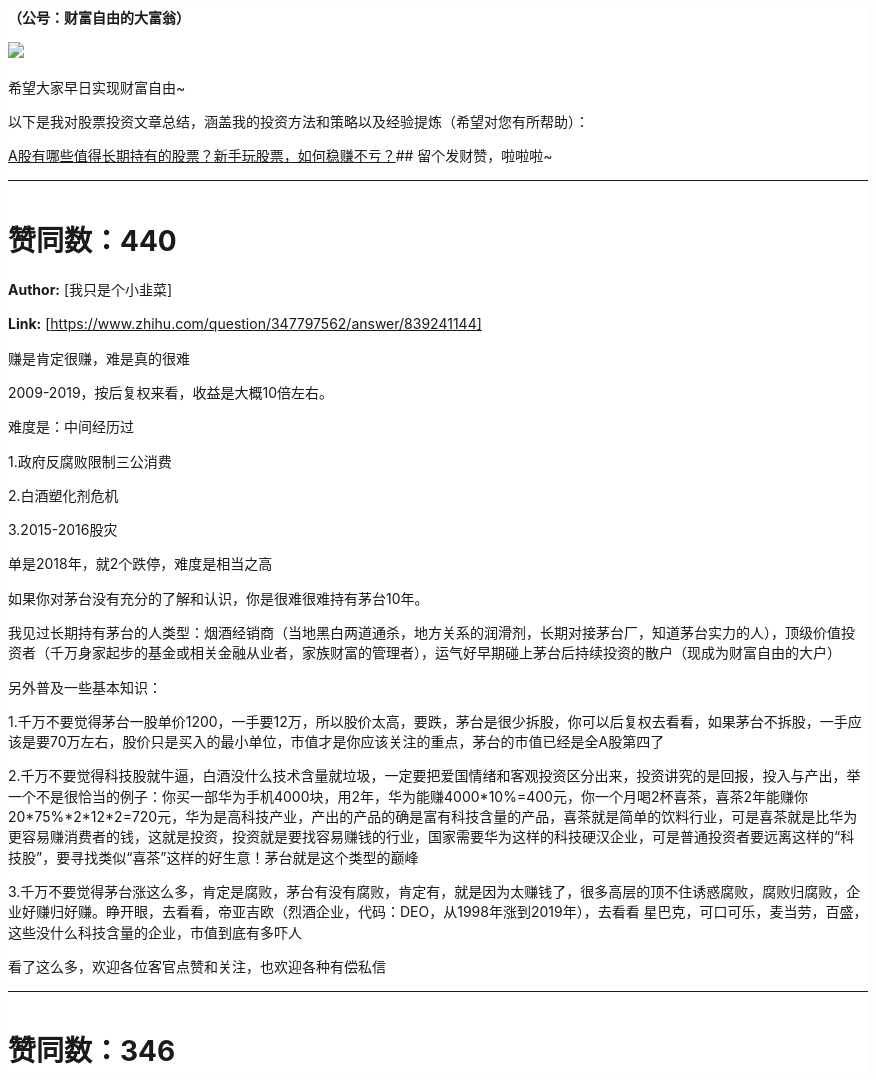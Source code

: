 

**（公号：财富自由的大富翁）**

![]((20200322)持有茅台股票十年是什么感受？_财富自由的大富翁/v2-de5c05a0a0f60a6a4db22cb5406d4404_720w.jpg)  


希望大家早日实现财富自由~

  
  
以下是我对股票投资文章总结，涵盖我的投资方法和策略以及经验提炼（希望对您有所帮助）：

[A股有哪些值得长期持有的股票？](https://www.zhihu.com/question/322565072/answer/873245275)[新手玩股票，如何稳赚不亏？](https://www.zhihu.com/question/19877244/answer/703909897)## 留个发财赞，啦啦啦~

---

# 赞同数：440

**Author:** [我只是个小韭菜]

 **Link:** [https://www.zhihu.com/question/347797562/answer/839241144]

赚是肯定很赚，难是真的很难

2009-2019，按后复权来看，收益是大概10倍左右。

难度是：中间经历过 

1.政府反腐败限制三公消费

2.白酒塑化剂危机

3.2015-2016股灾

单是2018年，就2个跌停，难度是相当之高

如果你对茅台没有充分的了解和认识，你是很难很难持有茅台10年。

我见过长期持有茅台的人类型：烟酒经销商（当地黑白两道通杀，地方关系的润滑剂，长期对接茅台厂，知道茅台实力的人），顶级价值投资者（千万身家起步的基金或相关金融从业者，家族财富的管理者），运气好早期碰上茅台后持续投资的散户（现成为财富自由的大户）

另外普及一些基本知识：

1.千万不要觉得茅台一股单价1200，一手要12万，所以股价太高，要跌，茅台是很少拆股，你可以后复权去看看，如果茅台不拆股，一手应该是要70万左右，股价只是买入的最小单位，市值才是你应该关注的重点，茅台的市值已经是全A股第四了

2.千万不要觉得科技股就牛逼，白酒没什么技术含量就垃圾，一定要把爱国情绪和客观投资区分出来，投资讲究的是回报，投入与产出，举一个不是很恰当的例子：你买一部华为手机4000块，用2年，华为能赚4000\*10%=400元，你一个月喝2杯喜茶，喜茶2年能赚你20\*75%\*2\*12\*2=720元，华为是高科技产业，产出的产品的确是富有科技含量的产品，喜茶就是简单的饮料行业，可是喜茶就是比华为更容易赚消费者的钱，这就是投资，投资就是要找容易赚钱的行业，国家需要华为这样的科技硬汉企业，可是普通投资者要远离这样的“科技股”，要寻找类似“喜茶”这样的好生意！茅台就是这个类型的巅峰

3.千万不要觉得茅台涨这么多，肯定是腐败，茅台有没有腐败，肯定有，就是因为太赚钱了，很多高层的顶不住诱惑腐败，腐败归腐败，企业好赚归好赚。睁开眼，去看看，帝亚吉欧（烈酒企业，代码：DEO，从1998年涨到2019年），去看看 星巴克，可口可乐，麦当劳，百盛，这些没什么科技含量的企业，市值到底有多吓人

看了这么多，欢迎各位客官点赞和关注，也欢迎各种有偿私信

---

# 赞同数：346
